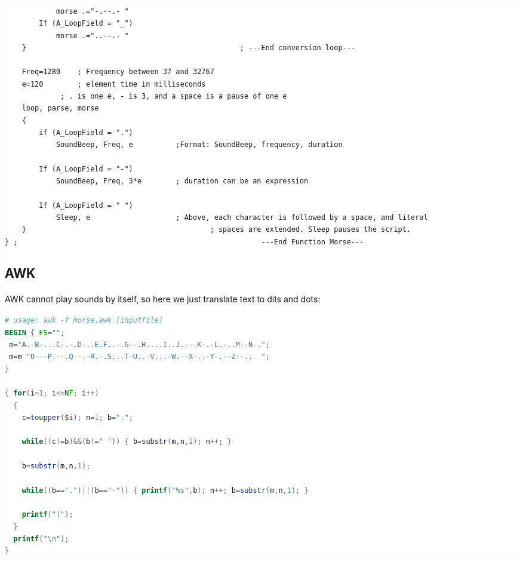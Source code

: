 ```AutoHotkey
			morse .="-.--.- "
		If (A_LoopField = "_")
			morse .="..--.- "
	}                                                  ; ---End conversion loop---

	Freq=1280    ; Frequency between 37 and 32767
	e=120        ; element time in milliseconds
		     ; . is one e, - is 3, and a space is a pause of one e
	loop, parse, morse
	{
		if (A_LoopField = ".")
			SoundBeep, Freq, e          ;Format: SoundBeep, frequency, duration

		If (A_LoopField = "-")
			SoundBeep, Freq, 3*e        ; duration can be an expression

		If (A_LoopField = " ")
			Sleep, e                    ; Above, each character is followed by a space, and literal
	}                                           ; spaces are extended. Sleep pauses the script.
} ;                                                         ---End Function Morse---

```




## AWK

AWK cannot play sounds by itself, 
so here we just translate text to dits and dots:

```AWK
# usage: awk -f morse.awk [inputfile]
BEGIN { FS="";
 m="A.-B-...C-.-.D-..E.F..-.G--.H....I..J.---K-.-L.-..M--N-.";
 m=m "O---P.--.Q--.-R.-.S...T-U..-V...-W.--X-..-Y-.--Z--..  ";
}
                                                                                
{ for(i=1; i<=NF; i++)
  {
    c=toupper($i); n=1; b=".";
                                                                               
    while((c!=b)&&(b!=" ")) { b=substr(m,n,1); n++; }
                                                                                
    b=substr(m,n,1);
                                                                                
    while((b==".")||(b=="-")) { printf("%s",b); n++; b=substr(m,n,1); }
 
    printf("|");
  }
  printf("\n");
}

```
